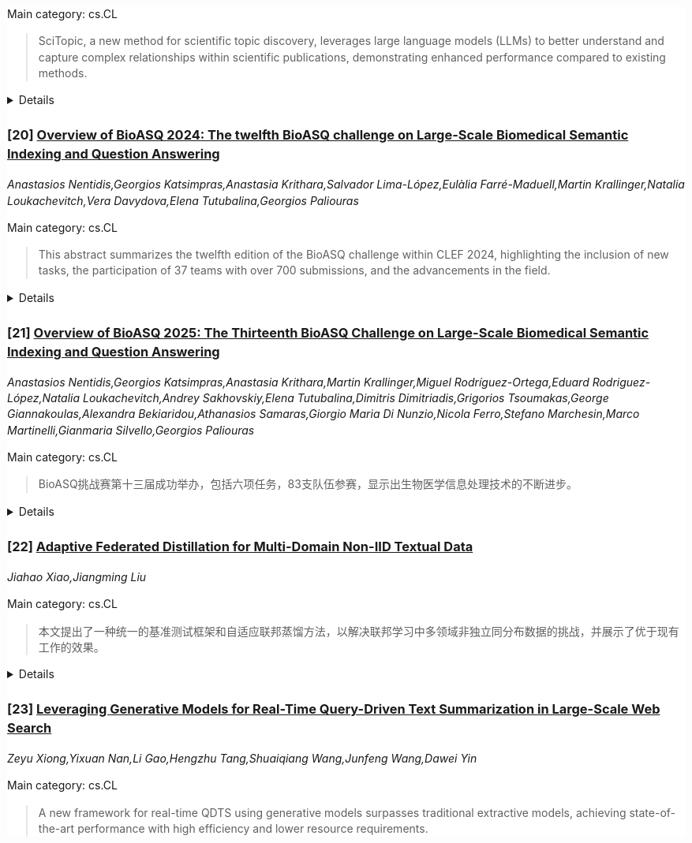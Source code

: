 Main category: cs.CL

> SciTopic, a new method for scientific topic discovery, leverages large language models (LLMs) to better understand and capture complex relationships within scientific publications, demonstrating enhanced performance compared to existing methods.

<details><summary>Details</summary></details>


### [20] [Overview of BioASQ 2024: The twelfth BioASQ challenge on Large-Scale Biomedical Semantic Indexing and Question Answering](https://arxiv.org/abs/2508.20532)
*Anastasios Nentidis,Georgios Katsimpras,Anastasia Krithara,Salvador Lima-López,Eulàlia Farré-Maduell,Martin Krallinger,Natalia Loukachevitch,Vera Davydova,Elena Tutubalina,Georgios Paliouras*

Main category: cs.CL

> This abstract summarizes the twelfth edition of the BioASQ challenge within CLEF 2024, highlighting the inclusion of new tasks, the participation of 37 teams with over 700 submissions, and the advancements in the field.

<details><summary>Details</summary></details>


### [21] [Overview of BioASQ 2025: The Thirteenth BioASQ Challenge on Large-Scale Biomedical Semantic Indexing and Question Answering](https://arxiv.org/abs/2508.20554)
*Anastasios Nentidis,Georgios Katsimpras,Anastasia Krithara,Martin Krallinger,Miguel Rodríguez-Ortega,Eduard Rodriguez-López,Natalia Loukachevitch,Andrey Sakhovskiy,Elena Tutubalina,Dimitris Dimitriadis,Grigorios Tsoumakas,George Giannakoulas,Alexandra Bekiaridou,Athanasios Samaras,Giorgio Maria Di Nunzio,Nicola Ferro,Stefano Marchesin,Marco Martinelli,Gianmaria Silvello,Georgios Paliouras*

Main category: cs.CL

> BioASQ挑战赛第十三届成功举办，包括六项任务，83支队伍参赛，显示出生物医学信息处理技术的不断进步。

<details><summary>Details</summary></details>


### [22] [Adaptive Federated Distillation for Multi-Domain Non-IID Textual Data](https://arxiv.org/abs/2508.20557)
*Jiahao Xiao,Jiangming Liu*

Main category: cs.CL

> 本文提出了一种统一的基准测试框架和自适应联邦蒸馏方法，以解决联邦学习中多领域非独立同分布数据的挑战，并展示了优于现有工作的效果。

<details><summary>Details</summary></details>


### [23] [Leveraging Generative Models for Real-Time Query-Driven Text Summarization in Large-Scale Web Search](https://arxiv.org/abs/2508.20559)
*Zeyu Xiong,Yixuan Nan,Li Gao,Hengzhu Tang,Shuaiqiang Wang,Junfeng Wang,Dawei Yin*

Main category: cs.CL

> A new framework for real-time QDTS using generative models surpasses traditional extractive models, achieving state-of-the-art performance with high efficiency and lower resource requirements.
